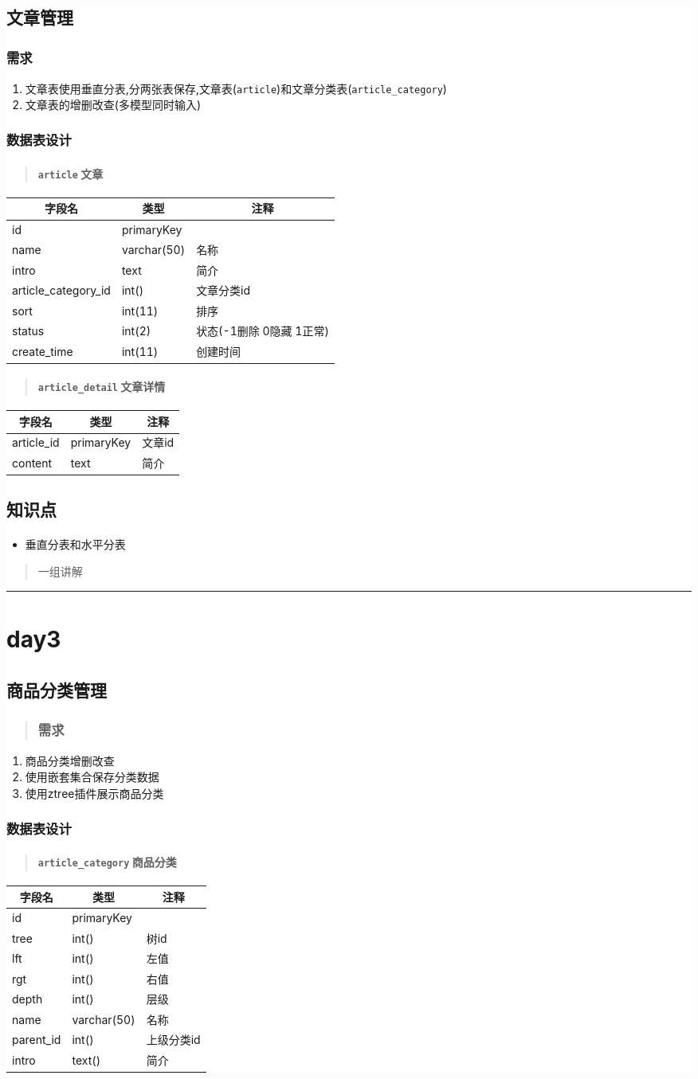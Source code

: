 ## 文章管理

### 需求

1. 文章表使用垂直分表,分两张表保存,文章表(`article`)和文章分类表(`article_category`)
2. 文章表的增删改查(多模型同时输入)

### 数据表设计

>#### `article` 文章

字段名| 类型         | 注释
---   | ---          | ---
id    | primaryKey   |
name  | varchar(50)  | 名称
intro | text         | 简介
article_category_id| int() | 文章分类id
sort  | int(11)      | 排序
status| int(2)       | 状态(-1删除 0隐藏 1正常)
create_time|int(11)|创建时间

>#### `article_detail` 文章详情

字段名| 类型         | 注释
---   | ---          | ---
article_id    | primaryKey   | 文章id
content | text         | 简介

## 知识点

- 垂直分表和水平分表

> 一组讲解

---

# day3

## 商品分类管理

>### 需求

1. 商品分类增删改查
2. 使用嵌套集合保存分类数据
3. 使用ztree插件展示商品分类

### 数据表设计

>#### `article_category` 商品分类

字段名| 类型         | 注释
---   | ---          | ---
id    | primaryKey   |
tree  | int()  | 树id
lft  | int()  | 左值
rgt  | int()  | 右值
depth  | int()  | 层级
name | varchar(50)|名称
parent_id | int() | 上级分类id
intro | text() | 简介
